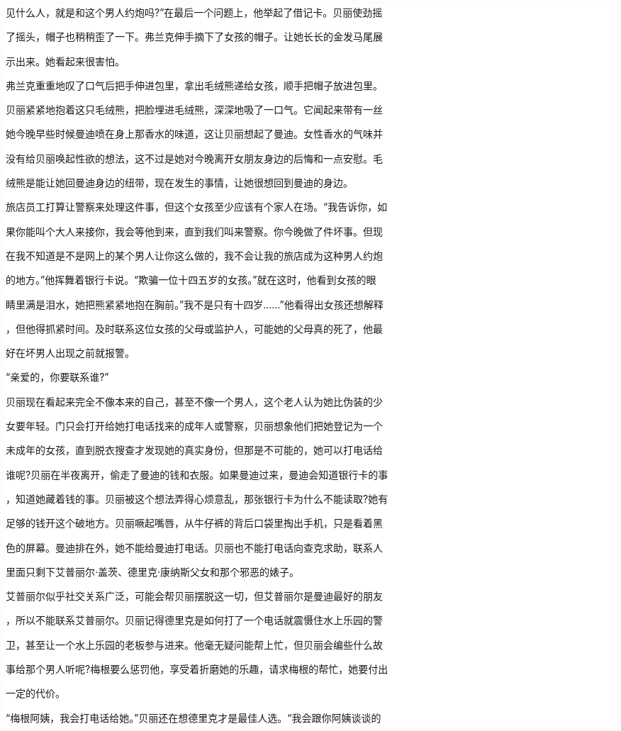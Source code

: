 见什么人，就是和这个男人约炮吗?”在最后一个问题上，他举起了借记卡。贝丽使劲摇

了摇头，帽子也稍稍歪了一下。弗兰克伸手摘下了女孩的帽子。让她长长的金发马尾展

示出来。她看起来很害怕。

弗兰克重重地叹了口气后把手伸进包里，拿出毛绒熊递给女孩，顺手把帽子放进包里。

贝丽紧紧地抱着这只毛绒熊，把脸埋进毛绒熊，深深地吸了一口气。它闻起来带有一丝

她今晚早些时候曼迪喷在身上那香水的味道，这让贝丽想起了曼迪。女性香水的气味并

没有给贝丽唤起性欲的想法，这不过是她对今晚离开女朋友身边的后悔和一点安慰。毛

绒熊是能让她回曼迪身边的纽带，现在发生的事情，让她很想回到曼迪的身边。



旅店员工打算让警察来处理这件事，但这个女孩至少应该有个家人在场。“我告诉你，如

果你能叫个大人来接你，我会等他到来，直到我们叫来警察。你今晚做了件坏事。但现

在我不知道是不是网上的某个男人让你这么做的，我不会让我的旅店成为这种男人约炮

的地方。”他挥舞着银行卡说。“欺骗一位十四五岁的女孩。”就在这时，他看到女孩的眼

睛里满是泪水，她把熊紧紧地抱在胸前。”我不是只有十四岁……”他看得出女孩还想解释

，但他得抓紧时间。及时联系这位女孩的父母或监护人，可能她的父母真的死了，他最

好在坏男人出现之前就报警。



“亲爱的，你要联系谁?”



贝丽现在看起来完全不像本来的自己，甚至不像一个男人，这个老人认为她比伪装的少

女要年轻。门只会打开给她打电话找来的成年人或警察，贝丽想象他们把她登记为一个

未成年的女孩，直到脱衣搜查才发现她的真实身份，但那是不可能的，她可以打电话给

谁呢?贝丽在半夜离开，偷走了曼迪的钱和衣服。如果曼迪过来，曼迪会知道银行卡的事

，知道她藏着钱的事。贝丽被这个想法弄得心烦意乱，那张银行卡为什么不能读取?她有

足够的钱开这个破地方。贝丽噘起嘴唇，从牛仔裤的背后口袋里掏出手机，只是看着黑

色的屏幕。曼迪排在外，她不能给曼迪打电话。贝丽也不能打电话向查克求助，联系人

里面只剩下艾普丽尔·盖茨、德里克·康纳斯父女和那个邪恶的婊子。



艾普丽尔似乎社交关系广泛，可能会帮贝丽摆脱这一切，但艾普丽尔是曼迪最好的朋友

，所以不能联系艾普丽尔。贝丽记得德里克是如何打了一个电话就震慑住水上乐园的警

卫，甚至让一个水上乐园的老板参与进来。他毫无疑问能帮上忙，但贝丽会编些什么故

事给那个男人听呢?梅根要么惩罚他，享受着折磨她的乐趣，请求梅根的帮忙，她要付出

一定的代价。

“梅根阿姨，我会打电话给她。”贝丽还在想德里克才是最佳人选。“我会跟你阿姨谈谈的
